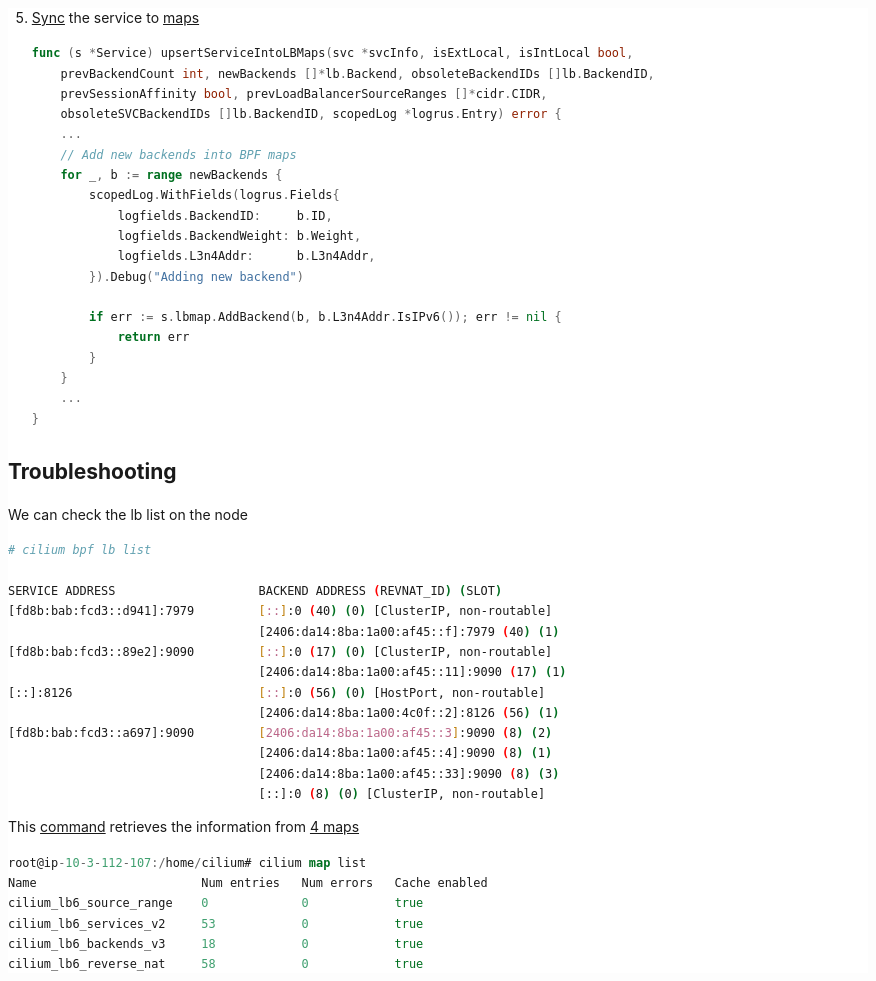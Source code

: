 5. [Sync](https://github.com/cilium/cilium/blob/main/pkg/k8s/watchers/watcher.go#L966) the service to [maps](https://github.com/cilium/cilium/blob/main/pkg/service/service.go#L690)
    
    ```go
    func (s *Service) upsertServiceIntoLBMaps(svc *svcInfo, isExtLocal, isIntLocal bool,
    	prevBackendCount int, newBackends []*lb.Backend, obsoleteBackendIDs []lb.BackendID,
    	prevSessionAffinity bool, prevLoadBalancerSourceRanges []*cidr.CIDR,
    	obsoleteSVCBackendIDs []lb.BackendID, scopedLog *logrus.Entry) error {
    	...
    	// Add new backends into BPF maps
    	for _, b := range newBackends {
    		scopedLog.WithFields(logrus.Fields{
    			logfields.BackendID:     b.ID,
    			logfields.BackendWeight: b.Weight,
    			logfields.L3n4Addr:      b.L3n4Addr,
    		}).Debug("Adding new backend")
    
    		if err := s.lbmap.AddBackend(b, b.L3n4Addr.IsIPv6()); err != nil {
    			return err
    		}
    	}
    	...
    }
    ```
    

## Troubleshooting

We can check the lb list on the node

```bash
# cilium bpf lb list

SERVICE ADDRESS                    BACKEND ADDRESS (REVNAT_ID) (SLOT)
[fd8b:bab:fcd3::d941]:7979         [::]:0 (40) (0) [ClusterIP, non-routable]                  
                                   [2406:da14:8ba:1a00:af45::f]:7979 (40) (1)                 
[fd8b:bab:fcd3::89e2]:9090         [::]:0 (17) (0) [ClusterIP, non-routable]                  
                                   [2406:da14:8ba:1a00:af45::11]:9090 (17) (1)                
[::]:8126                          [::]:0 (56) (0) [HostPort, non-routable]                   
                                   [2406:da14:8ba:1a00:4c0f::2]:8126 (56) (1)                 
[fd8b:bab:fcd3::a697]:9090         [2406:da14:8ba:1a00:af45::3]:9090 (8) (2)                  
                                   [2406:da14:8ba:1a00:af45::4]:9090 (8) (1)                  
                                   [2406:da14:8ba:1a00:af45::33]:9090 (8) (3)                 
                                   [::]:0 (8) (0) [ClusterIP, non-routable]
```

This [command](https://github.com/cilium/cilium/blob/main/cilium/cmd/bpf_lb_list.go#L123) retrieves the information from [4 maps](https://github.com/cilium/cilium/blob/main/pkg/maps/lbmap/ipv6.go#L21)

```go
root@ip-10-3-112-107:/home/cilium# cilium map list
Name                       Num entries   Num errors   Cache enabled
cilium_lb6_source_range    0             0            true
cilium_lb6_services_v2     53            0            true
cilium_lb6_backends_v3     18            0            true
cilium_lb6_reverse_nat     58            0            true
```
